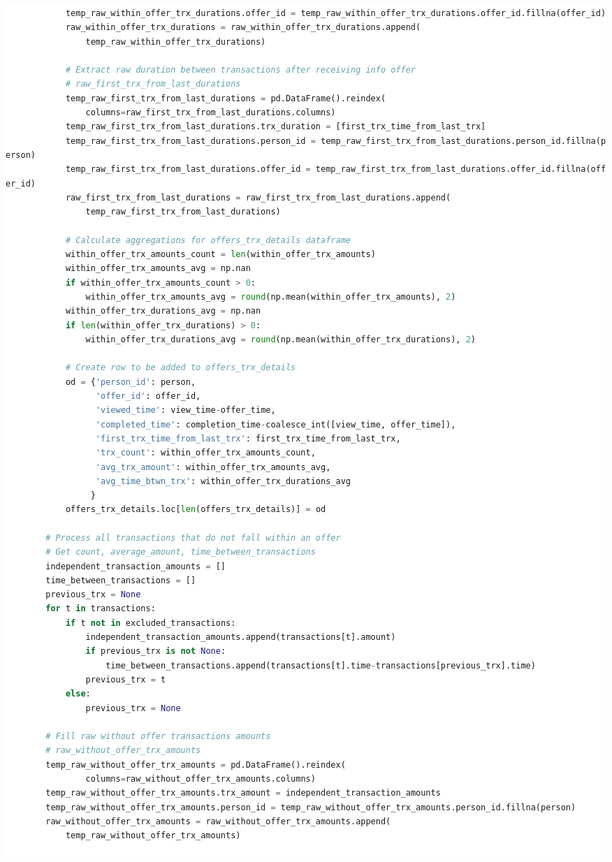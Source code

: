 ```python
            temp_raw_within_offer_trx_durations.offer_id = temp_raw_within_offer_trx_durations.offer_id.fillna(offer_id)
            raw_within_offer_trx_durations = raw_within_offer_trx_durations.append(
                temp_raw_within_offer_trx_durations)
            
            # Extract raw duration between transactions after receiving info offer
            # raw_first_trx_from_last_durations
            temp_raw_first_trx_from_last_durations = pd.DataFrame().reindex(
                columns=raw_first_trx_from_last_durations.columns)
            temp_raw_first_trx_from_last_durations.trx_duration = [first_trx_time_from_last_trx]
            temp_raw_first_trx_from_last_durations.person_id = temp_raw_first_trx_from_last_durations.person_id.fillna(person)
            temp_raw_first_trx_from_last_durations.offer_id = temp_raw_first_trx_from_last_durations.offer_id.fillna(offer_id)
            raw_first_trx_from_last_durations = raw_first_trx_from_last_durations.append(
                temp_raw_first_trx_from_last_durations)
            
            # Calculate aggregations for offers_trx_details dataframe
            within_offer_trx_amounts_count = len(within_offer_trx_amounts)
            within_offer_trx_amounts_avg = np.nan
            if within_offer_trx_amounts_count > 0:
                within_offer_trx_amounts_avg = round(np.mean(within_offer_trx_amounts), 2)
            within_offer_trx_durations_avg = np.nan
            if len(within_offer_trx_durations) > 0:
                within_offer_trx_durations_avg = round(np.mean(within_offer_trx_durations), 2)
            
            # Create row to be added to offers_trx_details
            od = {'person_id': person, 
                  'offer_id': offer_id,
                  'viewed_time': view_time-offer_time,
                  'completed_time': completion_time-coalesce_int([view_time, offer_time]),
                  'first_trx_time_from_last_trx': first_trx_time_from_last_trx,
                  'trx_count': within_offer_trx_amounts_count,
                  'avg_trx_amount': within_offer_trx_amounts_avg,
                  'avg_time_btwn_trx': within_offer_trx_durations_avg
                 }
            offers_trx_details.loc[len(offers_trx_details)] = od

        # Process all transactions that do not fall within an offer
        # Get count, average_amount, time_between_transactions
        independent_transaction_amounts = []
        time_between_transactions = []
        previous_trx = None
        for t in transactions:
            if t not in excluded_transactions:
                independent_transaction_amounts.append(transactions[t].amount)
                if previous_trx is not None:
                    time_between_transactions.append(transactions[t].time-transactions[previous_trx].time)
                previous_trx = t
            else:
                previous_trx = None
        
        # Fill raw without offer transactions amounts
        # raw_without_offer_trx_amounts
        temp_raw_without_offer_trx_amounts = pd.DataFrame().reindex(
                columns=raw_without_offer_trx_amounts.columns)
        temp_raw_without_offer_trx_amounts.trx_amount = independent_transaction_amounts
        temp_raw_without_offer_trx_amounts.person_id = temp_raw_without_offer_trx_amounts.person_id.fillna(person)
        raw_without_offer_trx_amounts = raw_without_offer_trx_amounts.append(
            temp_raw_without_offer_trx_amounts)
        
```